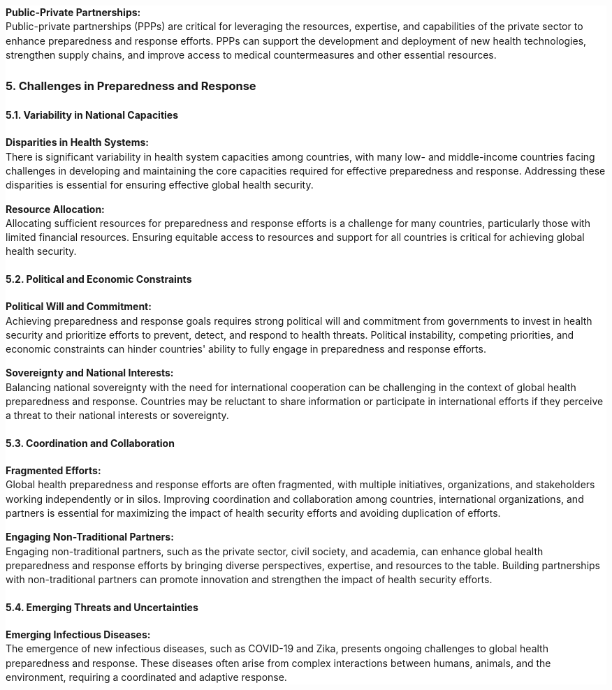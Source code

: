 **Public-Private Partnerships:**  
Public-private partnerships (PPPs) are critical for leveraging the resources, expertise, and capabilities of the private sector to enhance preparedness and response efforts. PPPs can support the development and deployment of new health technologies, strengthen supply chains, and improve access to medical countermeasures and other essential resources.

### 5. Challenges in Preparedness and Response

#### 5.1. Variability in National Capacities

**Disparities in Health Systems:**  
There is significant variability in health system capacities among countries, with many low- and middle-income countries facing challenges in developing and maintaining the core capacities required for effective preparedness and response. Addressing these disparities is essential for ensuring effective global health security.

**Resource Allocation:**  
Allocating sufficient resources for preparedness and response efforts is a challenge for many countries, particularly those with limited financial resources. Ensuring equitable access to resources and support for all countries is critical for achieving global health security.

#### 5.2. Political and Economic Constraints

**Political Will and Commitment:**  
Achieving preparedness and response goals requires strong political will and commitment from governments to invest in health security and prioritize efforts to prevent, detect, and respond to health threats. Political instability, competing priorities, and economic constraints can hinder countries' ability to fully engage in preparedness and response efforts.

**Sovereignty and National Interests:**  
Balancing national sovereignty with the need for international cooperation can be challenging in the context of global health preparedness and response. Countries may be reluctant to share information or participate in international efforts if they perceive a threat to their national interests or sovereignty.

#### 5.3. Coordination and Collaboration

**Fragmented Efforts:**  
Global health preparedness and response efforts are often fragmented, with multiple initiatives, organizations, and stakeholders working independently or in silos. Improving coordination and collaboration among countries, international organizations, and partners is essential for maximizing the impact of health security efforts and avoiding duplication of efforts.

**Engaging Non-Traditional Partners:**  
Engaging non-traditional partners, such as the private sector, civil society, and academia, can enhance global health preparedness and response efforts by bringing diverse perspectives, expertise, and resources to the table. Building partnerships with non-traditional partners can promote innovation and strengthen the impact of health security efforts.

#### 5.4. Emerging Threats and Uncertainties

**Emerging Infectious Diseases:**  
The emergence of new infectious diseases, such as COVID-19 and Zika, presents ongoing challenges to global health preparedness and response. These diseases often arise from complex interactions between humans, animals, and the environment, requiring a coordinated and adaptive response.
